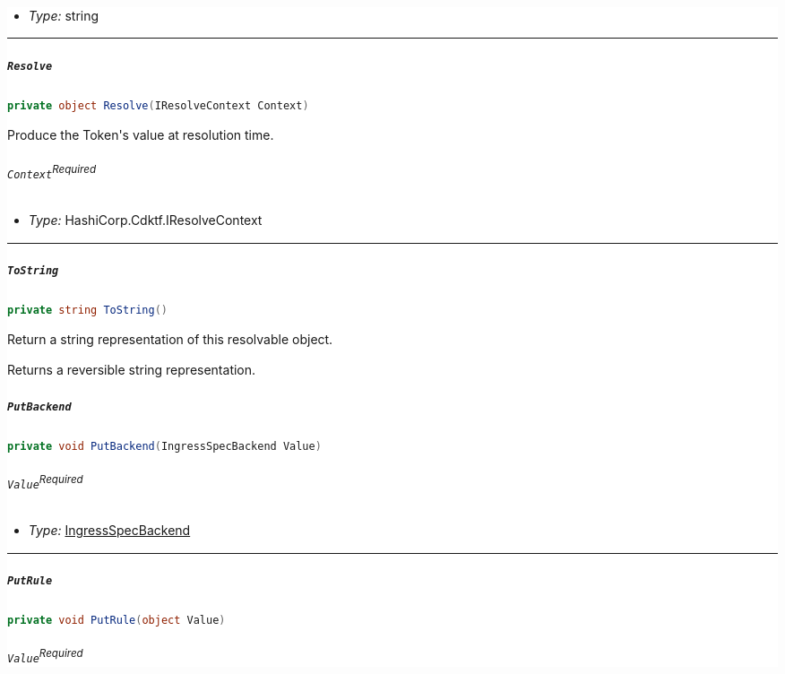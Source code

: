 - *Type:* string

---

##### `Resolve` <a name="Resolve" id="@cdktf/provider-kubernetes.ingress.IngressSpecOutputReference.resolve"></a>

```csharp
private object Resolve(IResolveContext Context)
```

Produce the Token's value at resolution time.

###### `Context`<sup>Required</sup> <a name="Context" id="@cdktf/provider-kubernetes.ingress.IngressSpecOutputReference.resolve.parameter._context"></a>

- *Type:* HashiCorp.Cdktf.IResolveContext

---

##### `ToString` <a name="ToString" id="@cdktf/provider-kubernetes.ingress.IngressSpecOutputReference.toString"></a>

```csharp
private string ToString()
```

Return a string representation of this resolvable object.

Returns a reversible string representation.

##### `PutBackend` <a name="PutBackend" id="@cdktf/provider-kubernetes.ingress.IngressSpecOutputReference.putBackend"></a>

```csharp
private void PutBackend(IngressSpecBackend Value)
```

###### `Value`<sup>Required</sup> <a name="Value" id="@cdktf/provider-kubernetes.ingress.IngressSpecOutputReference.putBackend.parameter.value"></a>

- *Type:* <a href="#@cdktf/provider-kubernetes.ingress.IngressSpecBackend">IngressSpecBackend</a>

---

##### `PutRule` <a name="PutRule" id="@cdktf/provider-kubernetes.ingress.IngressSpecOutputReference.putRule"></a>

```csharp
private void PutRule(object Value)
```

###### `Value`<sup>Required</sup> <a name="Value" id="@cdktf/provider-kubernetes.ingress.IngressSpecOutputReference.putRule.parameter.value"></a>
